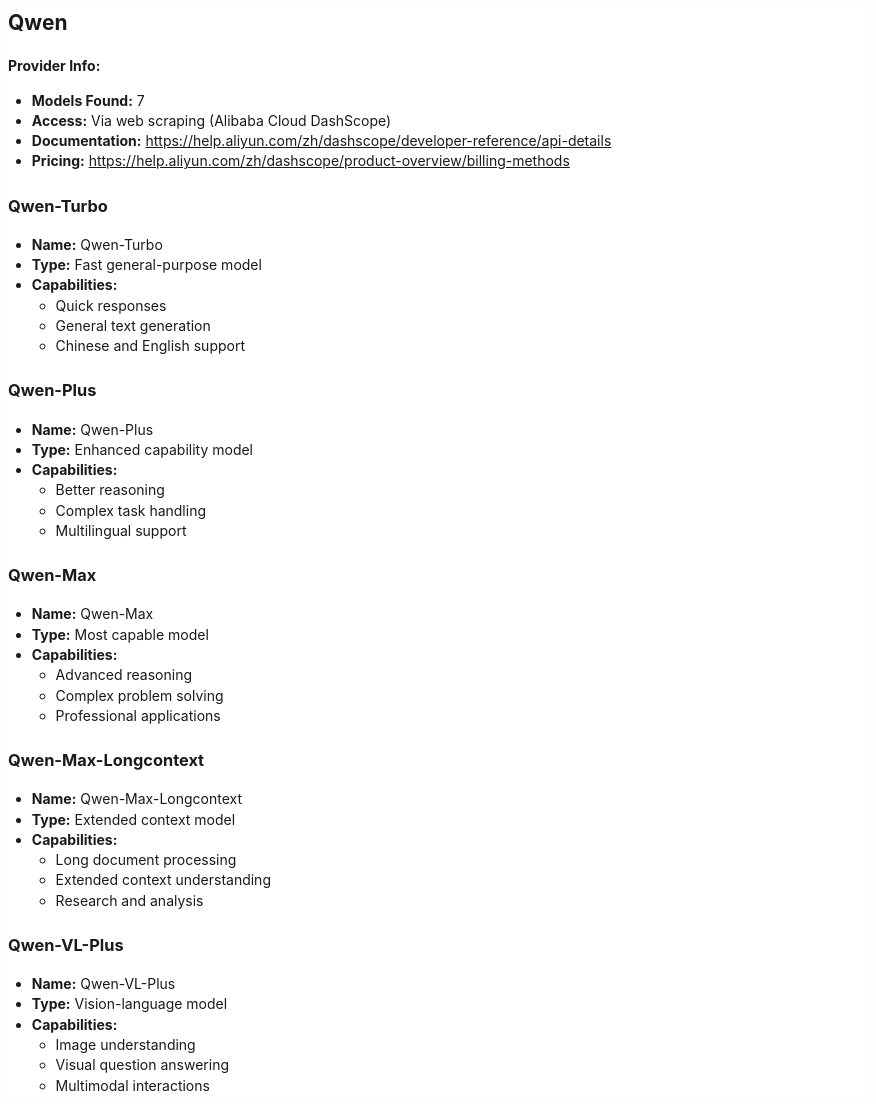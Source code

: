 ## Qwen

**Provider Info:**
- **Models Found:** 7
- **Access:** Via web scraping (Alibaba Cloud DashScope)
- **Documentation:** https://help.aliyun.com/zh/dashscope/developer-reference/api-details
- **Pricing:** https://help.aliyun.com/zh/dashscope/product-overview/billing-methods

### Qwen-Turbo

- **Name:** Qwen-Turbo
- **Type:** Fast general-purpose model
- **Capabilities:**
  - Quick responses
  - General text generation
  - Chinese and English support

### Qwen-Plus

- **Name:** Qwen-Plus
- **Type:** Enhanced capability model
- **Capabilities:**
  - Better reasoning
  - Complex task handling
  - Multilingual support

### Qwen-Max

- **Name:** Qwen-Max
- **Type:** Most capable model
- **Capabilities:**
  - Advanced reasoning
  - Complex problem solving
  - Professional applications

### Qwen-Max-Longcontext

- **Name:** Qwen-Max-Longcontext
- **Type:** Extended context model
- **Capabilities:**
  - Long document processing
  - Extended context understanding
  - Research and analysis

### Qwen-VL-Plus

- **Name:** Qwen-VL-Plus
- **Type:** Vision-language model
- **Capabilities:**
  - Image understanding
  - Visual question answering
  - Multimodal interactions
